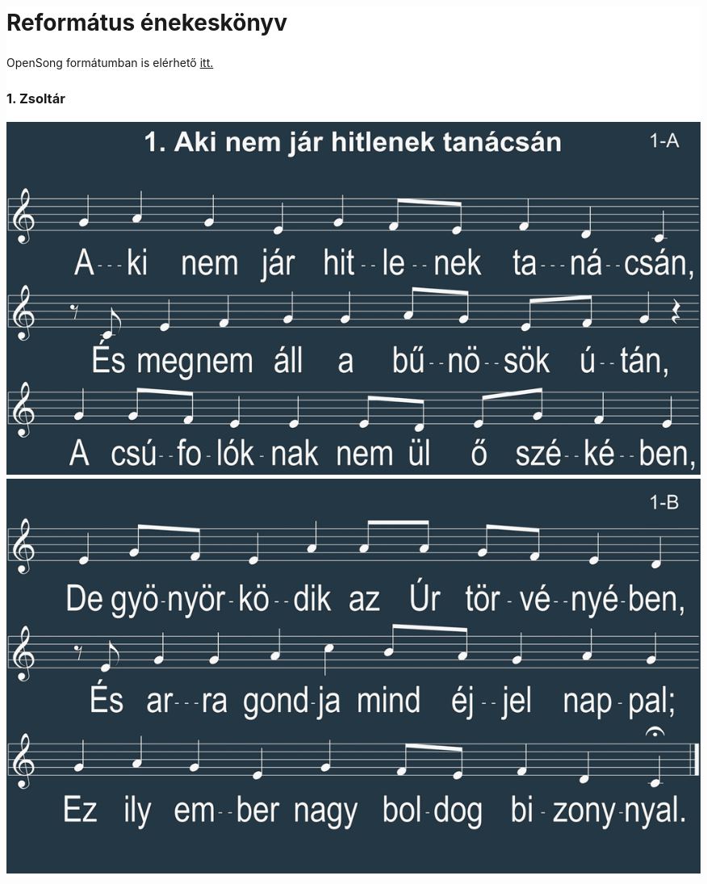 # Református énekeskönyv

OpenSong formátumban is elérhető [itt.](https://github.com/RedyAu/OpenSong/tree/master/Songs/Reform%C3%A1tus%20%C3%A9nekesk%C3%B6nyv)

### 1. Zsoltár

<img src="img/001-A    Aki nem jár hitlenek tanácsán [Original Size]_optimised.jpg">
<img src="img/001-B    Aki nem jár hitlenek tanácsán [Original Size]_optimised.jpg">

